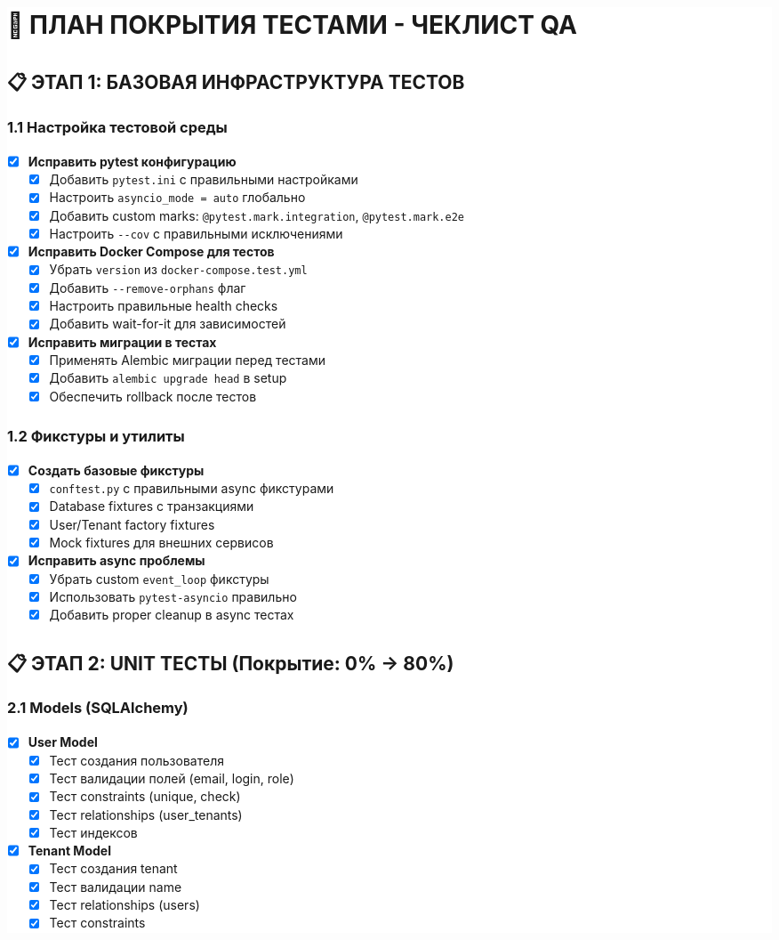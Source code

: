 # 🎯 ПЛАН ПОКРЫТИЯ ТЕСТАМИ - ЧЕКЛИСТ QA

## 📋 ЭТАП 1: БАЗОВАЯ ИНФРАСТРУКТУРА ТЕСТОВ

### 1.1 Настройка тестовой среды
- [x] **Исправить pytest конфигурацию**
  - [x] Добавить `pytest.ini` с правильными настройками
  - [x] Настроить `asyncio_mode = auto` глобально
  - [x] Добавить custom marks: `@pytest.mark.integration`, `@pytest.mark.e2e`
  - [x] Настроить `--cov` с правильными исключениями

- [x] **Исправить Docker Compose для тестов**
  - [x] Убрать `version` из `docker-compose.test.yml`
  - [x] Добавить `--remove-orphans` флаг
  - [x] Настроить правильные health checks
  - [x] Добавить wait-for-it для зависимостей

- [x] **Исправить миграции в тестах**
  - [x] Применять Alembic миграции перед тестами
  - [x] Добавить `alembic upgrade head` в setup
  - [x] Обеспечить rollback после тестов

### 1.2 Фикстуры и утилиты
- [x] **Создать базовые фикстуры**
  - [x] `conftest.py` с правильными async фикстурами
  - [x] Database fixtures с транзакциями
  - [x] User/Tenant factory fixtures
  - [x] Mock fixtures для внешних сервисов

- [x] **Исправить async проблемы**
  - [x] Убрать custom `event_loop` фикстуры
  - [x] Использовать `pytest-asyncio` правильно
  - [x] Добавить proper cleanup в async тестах

## 📋 ЭТАП 2: UNIT ТЕСТЫ (Покрытие: 0% → 80%)

### 2.1 Models (SQLAlchemy)
- [x] **User Model**
  - [x] Тест создания пользователя
  - [x] Тест валидации полей (email, login, role)
  - [x] Тест constraints (unique, check)
  - [x] Тест relationships (user_tenants)
  - [x] Тест индексов

- [x] **Tenant Model**
  - [x] Тест создания tenant
  - [x] Тест валидации name
  - [x] Тест relationships (users)
  - [x] Тест constraints
